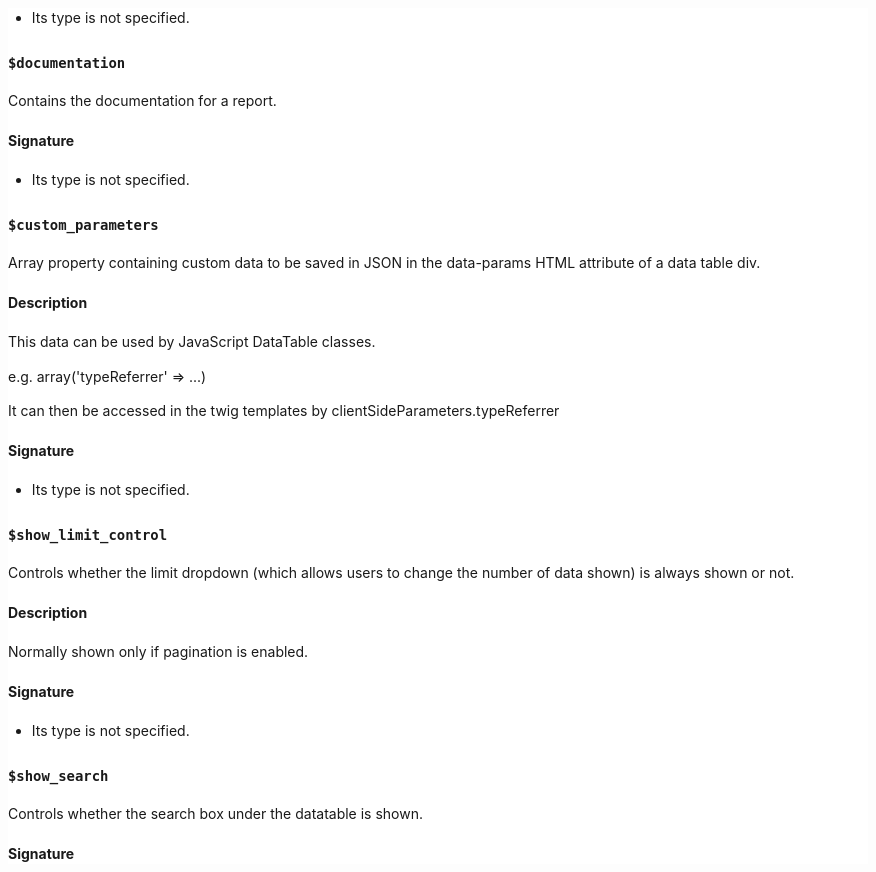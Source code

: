 - Its type is not specified.


<a name="$documentation" id="$documentation"></a>
<a name="documentation" id="documentation"></a>
### `$documentation`

Contains the documentation for a report.

#### Signature

- Its type is not specified.


<a name="$custom_parameters" id="$custom_parameters"></a>
<a name="custom_parameters" id="custom_parameters"></a>
### `$custom_parameters`

Array property containing custom data to be saved in JSON in the data-params HTML attribute of a data table div.

#### Description

This data can be used by JavaScript DataTable classes.

e.g. array('typeReferrer' => ...)

It can then be accessed in the twig templates by clientSideParameters.typeReferrer

#### Signature

- Its type is not specified.


<a name="$show_limit_control" id="$show_limit_control"></a>
<a name="show_limit_control" id="show_limit_control"></a>
### `$show_limit_control`

Controls whether the limit dropdown (which allows users to change the number of data shown) is always shown or not.

#### Description

Normally shown only if pagination is enabled.

#### Signature

- Its type is not specified.


<a name="$show_search" id="$show_search"></a>
<a name="show_search" id="show_search"></a>
### `$show_search`

Controls whether the search box under the datatable is shown.

#### Signature
